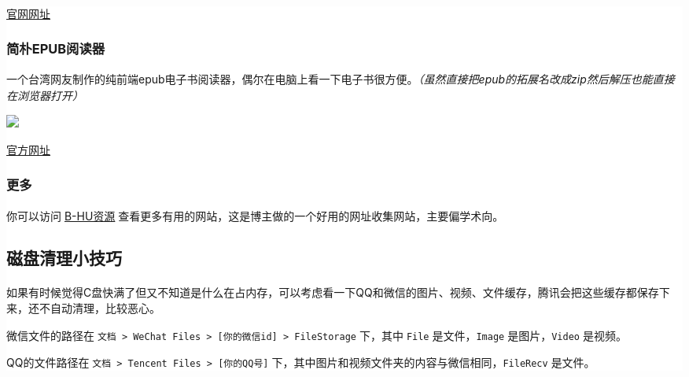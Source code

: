 [官网网址](https://pearocr.com/)

### 简朴EPUB阅读器

一个台湾网友制作的纯前端epub电子书阅读器，偶尔在电脑上看一下电子书很方便。*（虽然直接把epub的拓展名改成zip然后解压也能直接在浏览器打开）*

![](https://pic.rmb.bdstatic.com/bjh/7df8fdd759501f241e16bc98de854d54.png)

[官方网址](https://ren1244.github.io/epubReader/)

### 更多

你可以访问 [B-HU资源](https://s.b-hu.org/) 查看更多有用的网站，这是博主做的一个好用的网址收集网站，主要偏学术向。

## 磁盘清理小技巧

如果有时候觉得C盘快满了但又不知道是什么在占内存，可以考虑看一下QQ和微信的图片、视频、文件缓存，腾讯会把这些缓存都保存下来，还不自动清理，比较恶心。

微信文件的路径在 ```文档 > WeChat Files > [你的微信id] > FileStorage``` 下，其中 ```File``` 是文件，```Image``` 是图片，```Video``` 是视频。

QQ的文件路径在 ```文档 > Tencent Files > [你的QQ号]``` 下，其中图片和视频文件夹的内容与微信相同，```FileRecv``` 是文件。
